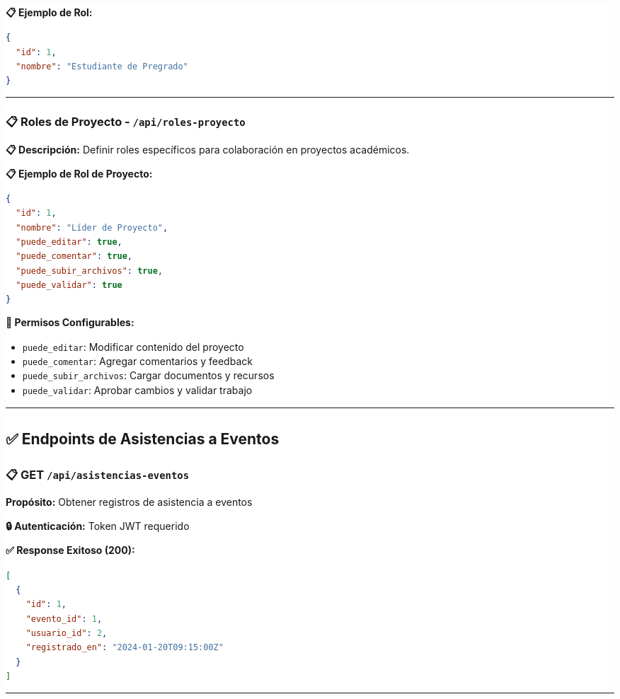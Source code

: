 **📋 Ejemplo de Rol:**
```json
{
  "id": 1,
  "nombre": "Estudiante de Pregrado"
}
```

---

### 📋 Roles de Proyecto - `/api/roles-proyecto`

**📋 Descripción:** Definir roles específicos para colaboración en proyectos académicos.

**📋 Ejemplo de Rol de Proyecto:**
```json
{
  "id": 1,
  "nombre": "Líder de Proyecto",
  "puede_editar": true,
  "puede_comentar": true,
  "puede_subir_archivos": true,
  "puede_validar": true
}
```

**🔧 Permisos Configurables:**
- `puede_editar`: Modificar contenido del proyecto
- `puede_comentar`: Agregar comentarios y feedback
- `puede_subir_archivos`: Cargar documentos y recursos
- `puede_validar`: Aprobar cambios y validar trabajo

---

## ✅ Endpoints de Asistencias a Eventos

### 📋 GET `/api/asistencias-eventos`
**Propósito:** Obtener registros de asistencia a eventos

**🔒 Autenticación:** Token JWT requerido

**✅ Response Exitoso (200):**
```json
[
  {
    "id": 1,
    "evento_id": 1,
    "usuario_id": 2,
    "registrado_en": "2024-01-20T09:15:00Z"
  }
]
```

---
